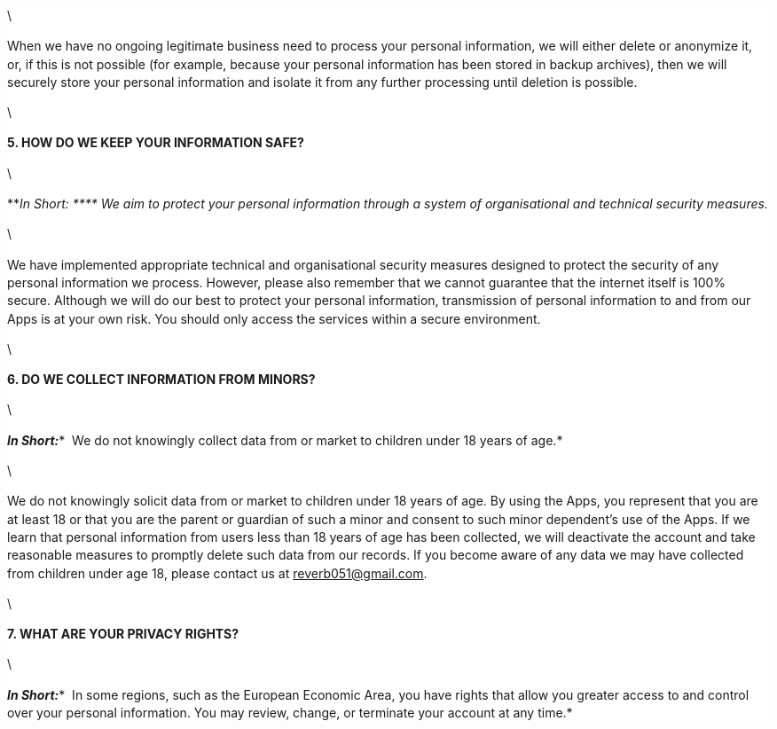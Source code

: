\

When we have no ongoing legitimate business need to process your
personal information, we will either delete or anonymize it, or, if this
is not possible (for example, because your personal information has been
stored in backup archives), then we will securely store your personal
information and isolate it from any further processing until deletion is
possible.

\

**5. HOW DO WE KEEP YOUR INFORMATION SAFE?**

\

***In Short: **** We aim to protect your personal information through a
system of organisational and technical security measures.*

\

We have implemented appropriate technical and organisational security
measures designed to protect the security of any personal information we
process. However, please also remember that we cannot guarantee that the
internet itself is 100% secure. Although we will do our best to protect
your personal information, transmission of personal information to and
from our Apps is at your own risk. You should only access the services
within a secure environment.

\

**6. DO WE COLLECT INFORMATION FROM MINORS?**

\

***In Short:****  We do not knowingly collect data from or market to
children under 18 years of age.*

\

We do not knowingly solicit data from or market to children under 18
years of age. By using the Apps, you represent that you are at least 18
or that you are the parent or guardian of such a minor and consent to
such minor dependent’s use of the Apps. If we learn that personal
information from users less than 18 years of age has been collected, we
will deactivate the account and take reasonable measures to promptly
delete such data from our records. If you become aware of any data we
may have collected from children under age 18, please contact us at
reverb051@gmail.com.

\

**7. WHAT ARE YOUR PRIVACY RIGHTS?**

\

***In Short:****  In some regions, such as the European Economic Area,
you have rights that allow you greater access to and control over your
personal information. You may review, change, or terminate your account
at any time.*
